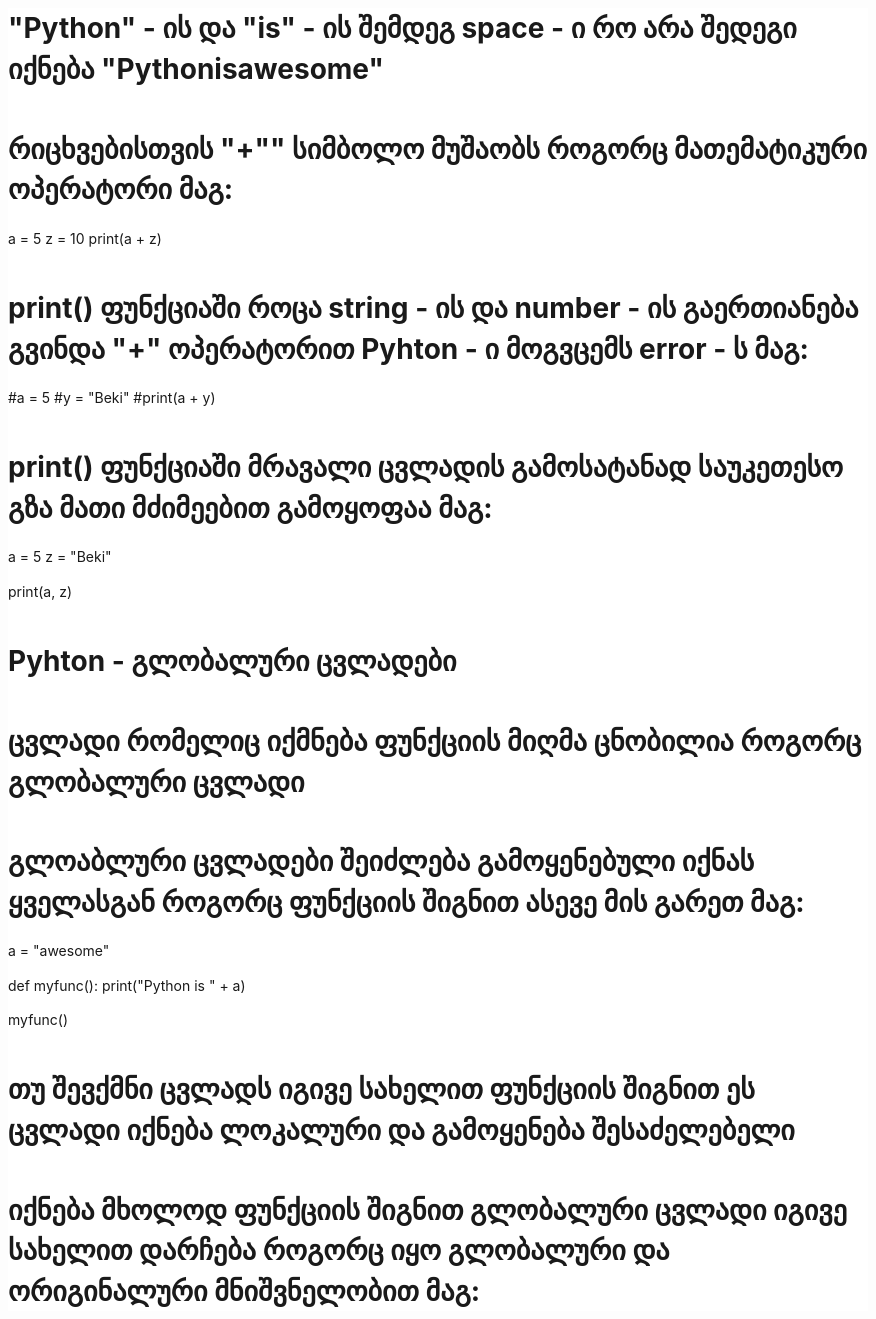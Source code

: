 # "Python" - ის და "is" - ის შემდეგ space - ი რო არა შედეგი იქნება "Pythonisawesome"
# რიცხვებისთვის "+"" სიმბოლო მუშაობს როგორც მათემატიკური ოპერატორი მაგ:

a = 5
z = 10
print(a + z)

# print() ფუნქციაში როცა string - ის და number - ის გაერთიანება გვინდა "+" ოპერატორით Pyhton - ი მოგვცემს error - ს მაგ:

#a = 5
#y = "Beki"
#print(a + y)

# print() ფუნქციაში მრავალი ცვლადის გამოსატანად საუკეთესო გზა მათი მძიმეებით გამოყოფაა მაგ:

a = 5
z = "Beki"

print(a, z)




# Pyhton - გლობალური ცვლადები
# ცვლადი რომელიც იქმნება ფუნქციის მიღმა ცნობილია როგორც გლობალური ცვლადი
# გლოაბლური ცვლადები შეიძლება გამოყენებული იქნას ყველასგან როგორც ფუნქციის შიგნით ასევე მის გარეთ მაგ:

a = "awesome"

def myfunc():
  print("Python is " + a)

myfunc()

# თუ შევქმნი ცვლადს იგივე სახელით ფუნქციის შიგნით ეს ცვლადი იქნება ლოკალური და გამოყენება შესაძელებელი
# იქნება მხოლოდ ფუნქციის შიგნით გლობალური ცვლადი იგივე სახელით დარჩება როგორც იყო გლობალური და ორიგინალური მნიშვნელობით მაგ:
